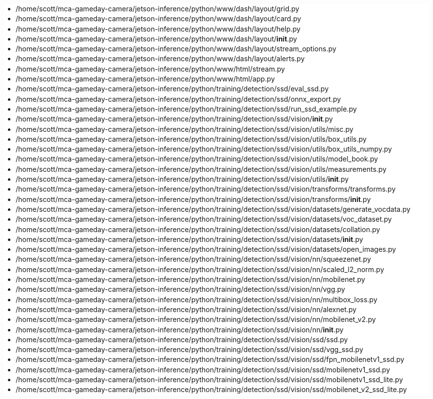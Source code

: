 - /home/scott/mca-gameday-camera/jetson-inference/python/www/dash/layout/grid.py
- /home/scott/mca-gameday-camera/jetson-inference/python/www/dash/layout/card.py
- /home/scott/mca-gameday-camera/jetson-inference/python/www/dash/layout/help.py
- /home/scott/mca-gameday-camera/jetson-inference/python/www/dash/layout/__init__.py
- /home/scott/mca-gameday-camera/jetson-inference/python/www/dash/layout/stream_options.py
- /home/scott/mca-gameday-camera/jetson-inference/python/www/dash/layout/alerts.py
- /home/scott/mca-gameday-camera/jetson-inference/python/www/html/stream.py
- /home/scott/mca-gameday-camera/jetson-inference/python/www/html/app.py
- /home/scott/mca-gameday-camera/jetson-inference/python/training/detection/ssd/eval_ssd.py
- /home/scott/mca-gameday-camera/jetson-inference/python/training/detection/ssd/onnx_export.py
- /home/scott/mca-gameday-camera/jetson-inference/python/training/detection/ssd/run_ssd_example.py
- /home/scott/mca-gameday-camera/jetson-inference/python/training/detection/ssd/vision/__init__.py
- /home/scott/mca-gameday-camera/jetson-inference/python/training/detection/ssd/vision/utils/misc.py
- /home/scott/mca-gameday-camera/jetson-inference/python/training/detection/ssd/vision/utils/box_utils.py
- /home/scott/mca-gameday-camera/jetson-inference/python/training/detection/ssd/vision/utils/box_utils_numpy.py
- /home/scott/mca-gameday-camera/jetson-inference/python/training/detection/ssd/vision/utils/model_book.py
- /home/scott/mca-gameday-camera/jetson-inference/python/training/detection/ssd/vision/utils/measurements.py
- /home/scott/mca-gameday-camera/jetson-inference/python/training/detection/ssd/vision/utils/__init__.py
- /home/scott/mca-gameday-camera/jetson-inference/python/training/detection/ssd/vision/transforms/transforms.py
- /home/scott/mca-gameday-camera/jetson-inference/python/training/detection/ssd/vision/transforms/__init__.py
- /home/scott/mca-gameday-camera/jetson-inference/python/training/detection/ssd/vision/datasets/generate_vocdata.py
- /home/scott/mca-gameday-camera/jetson-inference/python/training/detection/ssd/vision/datasets/voc_dataset.py
- /home/scott/mca-gameday-camera/jetson-inference/python/training/detection/ssd/vision/datasets/collation.py
- /home/scott/mca-gameday-camera/jetson-inference/python/training/detection/ssd/vision/datasets/__init__.py
- /home/scott/mca-gameday-camera/jetson-inference/python/training/detection/ssd/vision/datasets/open_images.py
- /home/scott/mca-gameday-camera/jetson-inference/python/training/detection/ssd/vision/nn/squeezenet.py
- /home/scott/mca-gameday-camera/jetson-inference/python/training/detection/ssd/vision/nn/scaled_l2_norm.py
- /home/scott/mca-gameday-camera/jetson-inference/python/training/detection/ssd/vision/nn/mobilenet.py
- /home/scott/mca-gameday-camera/jetson-inference/python/training/detection/ssd/vision/nn/vgg.py
- /home/scott/mca-gameday-camera/jetson-inference/python/training/detection/ssd/vision/nn/multibox_loss.py
- /home/scott/mca-gameday-camera/jetson-inference/python/training/detection/ssd/vision/nn/alexnet.py
- /home/scott/mca-gameday-camera/jetson-inference/python/training/detection/ssd/vision/nn/mobilenet_v2.py
- /home/scott/mca-gameday-camera/jetson-inference/python/training/detection/ssd/vision/nn/__init__.py
- /home/scott/mca-gameday-camera/jetson-inference/python/training/detection/ssd/vision/ssd/ssd.py
- /home/scott/mca-gameday-camera/jetson-inference/python/training/detection/ssd/vision/ssd/vgg_ssd.py
- /home/scott/mca-gameday-camera/jetson-inference/python/training/detection/ssd/vision/ssd/fpn_mobilenetv1_ssd.py
- /home/scott/mca-gameday-camera/jetson-inference/python/training/detection/ssd/vision/ssd/mobilenetv1_ssd.py
- /home/scott/mca-gameday-camera/jetson-inference/python/training/detection/ssd/vision/ssd/mobilenetv1_ssd_lite.py
- /home/scott/mca-gameday-camera/jetson-inference/python/training/detection/ssd/vision/ssd/mobilenet_v2_ssd_lite.py